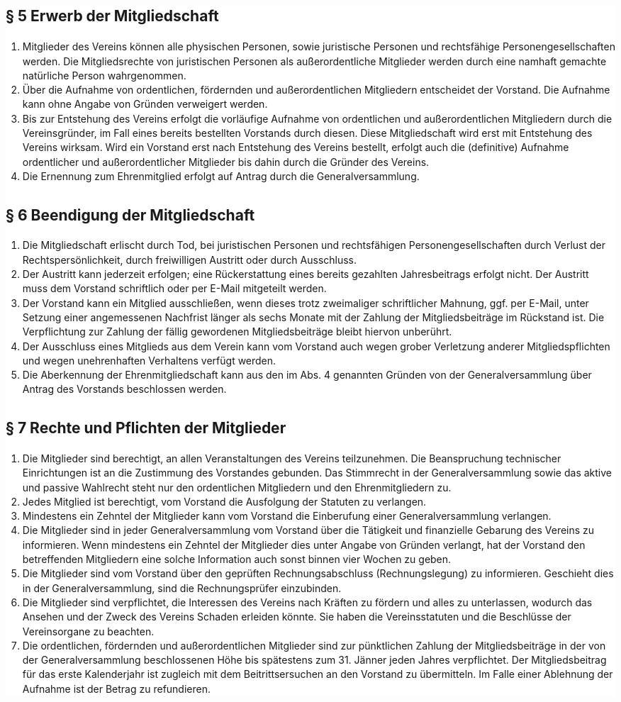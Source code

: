 ## § 5 Erwerb der Mitgliedschaft
1. Mitglieder des Vereins können alle physischen Personen, sowie juristische Personen und rechtsfähige Personengesellschaften werden. Die Mitgliedsrechte von juristischen Personen als außerordentliche Mitglieder werden durch eine namhaft gemachte natürliche Person wahrgenommen.
2. Über die Aufnahme von ordentlichen, fördernden und außerordentlichen Mitgliedern entscheidet der Vorstand. Die Aufnahme kann ohne Angabe von Gründen verweigert werden.
3. Bis zur Entstehung des Vereins erfolgt die vorläufige Aufnahme von ordentlichen und außerordentlichen Mitgliedern durch die Vereinsgründer, im Fall eines bereits bestellten Vorstands durch diesen. Diese Mitgliedschaft wird erst mit Entstehung des Vereins wirksam. Wird ein Vorstand erst nach Entstehung des Vereins bestellt, erfolgt auch die (definitive) Aufnahme ordentlicher und außerordentlicher Mitglieder bis dahin durch die Gründer des Vereins.
4. Die Ernennung zum Ehrenmitglied erfolgt auf Antrag durch die Generalversammlung.

## § 6 Beendigung der Mitgliedschaft
1. Die Mitgliedschaft erlischt durch Tod, bei juristischen Personen und rechtsfähigen Personengesellschaften durch Verlust der Rechtspersönlichkeit, durch freiwilligen Austritt oder durch Ausschluss.
2. Der Austritt kann jederzeit erfolgen; eine Rückerstattung eines bereits gezahlten Jahresbeitrags erfolgt nicht. Der Austritt muss dem Vorstand schriftlich oder per E-Mail mitgeteilt werden.
3. Der Vorstand kann ein Mitglied ausschließen, wenn dieses trotz zweimaliger schriftlicher Mahnung, ggf. per E-Mail, unter Setzung einer angemessenen Nachfrist länger als sechs Monate mit der Zahlung der Mitgliedsbeiträge im Rückstand ist. Die Verpflichtung zur Zahlung der fällig gewordenen Mitgliedsbeiträge bleibt hiervon unberührt.
4. Der Ausschluss eines Mitglieds aus dem Verein kann vom Vorstand auch wegen grober Verletzung anderer Mitgliedspflichten und wegen unehrenhaften Verhaltens verfügt werden.
5. Die Aberkennung der Ehrenmitgliedschaft kann aus den im Abs. 4 genannten Gründen von der Generalversammlung über Antrag des Vorstands beschlossen werden.

## § 7 Rechte und Pflichten der Mitglieder
1. Die Mitglieder sind berechtigt, an allen Veranstaltungen des Vereins teilzunehmen. Die Beanspruchung technischer Einrichtungen ist an die Zustimmung des Vorstandes gebunden. Das Stimmrecht in der Generalversammlung sowie das aktive und passive Wahlrecht steht nur den ordentlichen Mitgliedern und den Ehrenmitgliedern zu.
2. Jedes Mitglied ist berechtigt, vom Vorstand die Ausfolgung der Statuten zu verlangen.
3. Mindestens ein Zehntel der Mitglieder kann vom Vorstand die Einberufung einer Generalversammlung verlangen.
4. Die Mitglieder sind in jeder Generalversammlung vom Vorstand über die Tätigkeit und finanzielle Gebarung des Vereins zu informieren. Wenn mindestens ein Zehntel der Mitglieder dies unter Angabe von Gründen verlangt, hat der Vorstand den betreffenden Mitgliedern eine solche Information auch sonst binnen vier Wochen zu geben.
5. Die Mitglieder sind vom Vorstand über den geprüften Rechnungsabschluss (Rechnungslegung) zu informieren. Geschieht dies in der Generalversammlung, sind die Rechnungsprüfer einzubinden.
6. Die Mitglieder sind verpflichtet, die Interessen des Vereins nach Kräften zu fördern und alles zu unterlassen, wodurch das Ansehen und der Zweck des Vereins Schaden erleiden könnte. Sie haben die Vereinsstatuten und die Beschlüsse der Vereinsorgane zu beachten.
7. Die ordentlichen, fördernden und außerordentlichen Mitglieder sind zur pünktlichen Zahlung der Mitgliedsbeiträge in der von der Generalversammlung beschlossenen Höhe bis spätestens zum 31. Jänner jeden Jahres verpflichtet. Der Mitgliedsbeitrag für das erste Kalenderjahr ist zugleich mit dem Beitrittsersuchen an den Vorstand zu übermitteln. Im Falle einer Ablehnung der Aufnahme ist der Betrag zu refundieren.
